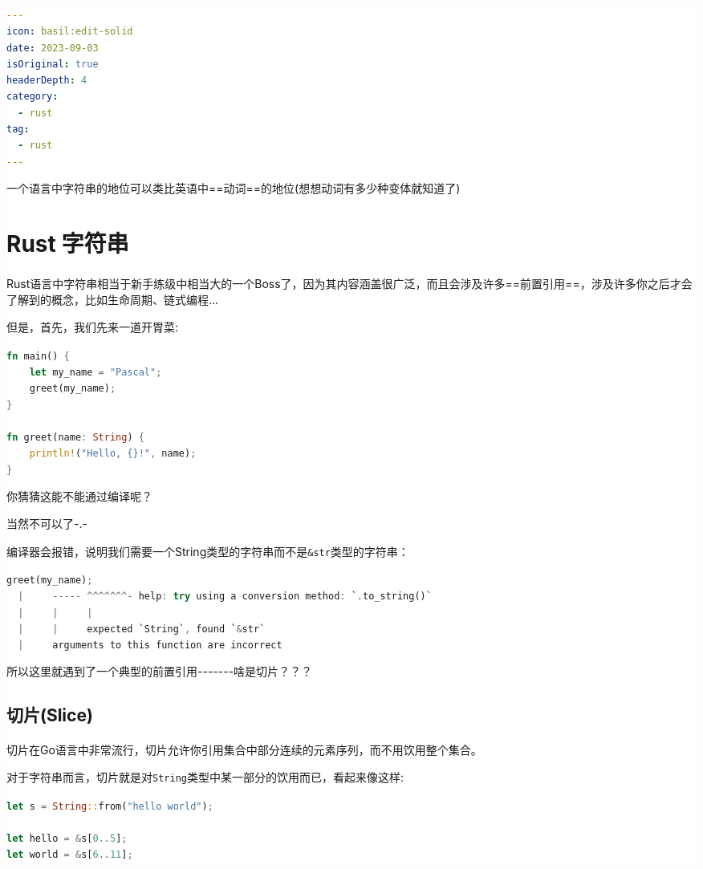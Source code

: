 ```yaml
---
icon: basil:edit-solid
date: 2023-09-03
isOriginal: true
headerDepth: 4
category:
  - rust
tag:
  - rust
---
```


一个语言中字符串的地位可以类比英语中==动词==的地位(想想动词有多少种变体就知道了)



# Rust 字符串

Rust语言中字符串相当于新手练级中相当大的一个Boss了，因为其内容涵盖很广泛，而且会涉及许多==前置引用==，涉及许多你之后才会了解到的概念，比如生命周期、链式编程...

但是，首先，我们先来一道开胃菜:

```rust
fn main() {
    let my_name = "Pascal";
    greet(my_name);
}

fn greet(name: String) {
    println!("Hello, {}!", name);
}
```
你猜猜这能不能通过编译呢？

当然不可以了-.-

编译器会报错，说明我们需要一个String类型的字符串而不是`&str`类型的字符串：

```rust
greet(my_name);
  |     ----- ^^^^^^^- help: try using a conversion method: `.to_string()`
  |     |     |
  |     |     expected `String`, found `&str`
  |     arguments to this function are incorrect
```
所以这里就遇到了一个典型的前置引用-------啥是切片？？？

## 切片(Slice)

切片在Go语言中非常流行，切片允许你引用集合中部分连续的元素序列，而不用饮用整个集合。

对于字符串而言，切片就是对`String`类型中某一部分的饮用而已，看起来像这样:

```rust
let s = String::from("hello world");

let hello = &s[0..5];
let world = &s[6..11];
```
